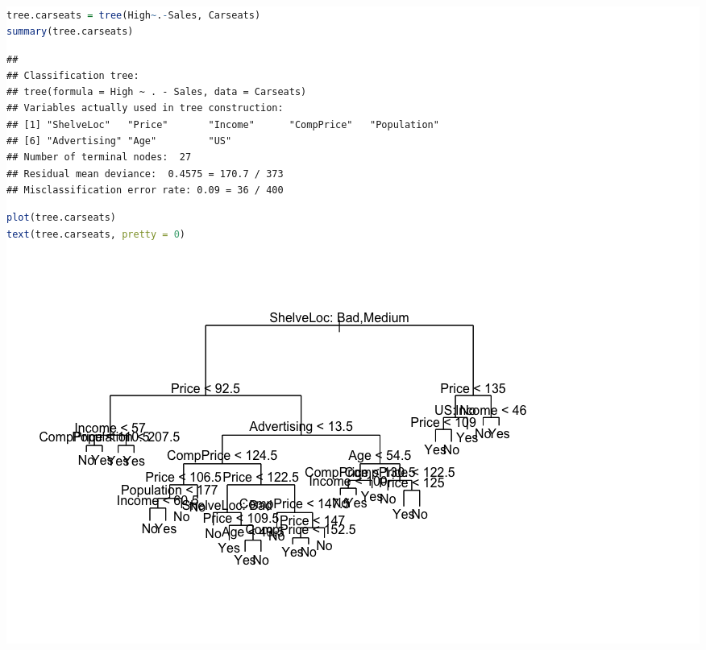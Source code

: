 ``` r
tree.carseats = tree(High~.-Sales, Carseats)
summary(tree.carseats)
```

    ## 
    ## Classification tree:
    ## tree(formula = High ~ . - Sales, data = Carseats)
    ## Variables actually used in tree construction:
    ## [1] "ShelveLoc"   "Price"       "Income"      "CompPrice"   "Population" 
    ## [6] "Advertising" "Age"         "US"         
    ## Number of terminal nodes:  27 
    ## Residual mean deviance:  0.4575 = 170.7 / 373 
    ## Misclassification error rate: 0.09 = 36 / 400

``` r
plot(tree.carseats)
text(tree.carseats, pretty = 0)
```

![](Sridhar_Sriram_HW8_files/figure-markdown_github/unnamed-chunk-3-1.png)
